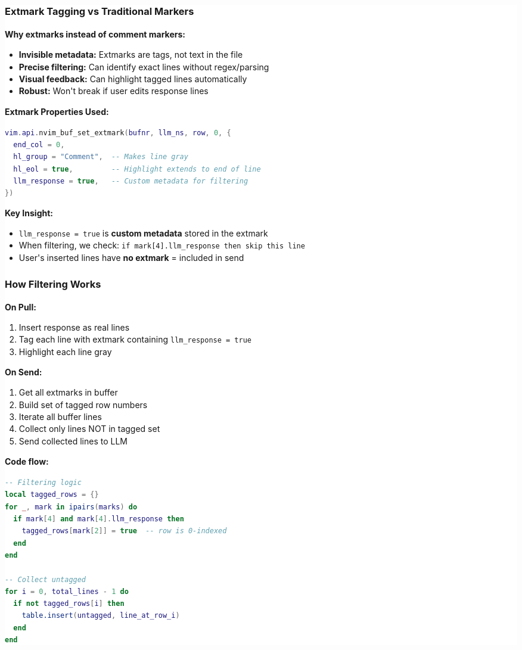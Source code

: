 ### Extmark Tagging vs Traditional Markers

**Why extmarks instead of comment markers:**
- **Invisible metadata:** Extmarks are tags, not text in the file
- **Precise filtering:** Can identify exact lines without regex/parsing
- **Visual feedback:** Can highlight tagged lines automatically
- **Robust:** Won't break if user edits response lines

**Extmark Properties Used:**
```lua
vim.api.nvim_buf_set_extmark(bufnr, llm_ns, row, 0, {
  end_col = 0,
  hl_group = "Comment",  -- Makes line gray
  hl_eol = true,         -- Highlight extends to end of line
  llm_response = true,   -- Custom metadata for filtering
})
```

**Key Insight:**
- `llm_response = true` is **custom metadata** stored in the extmark
- When filtering, we check: `if mark[4].llm_response then skip this line`
- User's inserted lines have **no extmark** = included in send

### How Filtering Works

**On Pull:**
1. Insert response as real lines
2. Tag each line with extmark containing `llm_response = true`
3. Highlight each line gray

**On Send:**
1. Get all extmarks in buffer
2. Build set of tagged row numbers
3. Iterate all buffer lines
4. Collect only lines NOT in tagged set
5. Send collected lines to LLM

**Code flow:**
```lua
-- Filtering logic
local tagged_rows = {}
for _, mark in ipairs(marks) do
  if mark[4] and mark[4].llm_response then
    tagged_rows[mark[2]] = true  -- row is 0-indexed
  end
end

-- Collect untagged
for i = 0, total_lines - 1 do
  if not tagged_rows[i] then
    table.insert(untagged, line_at_row_i)
  end
end
```
